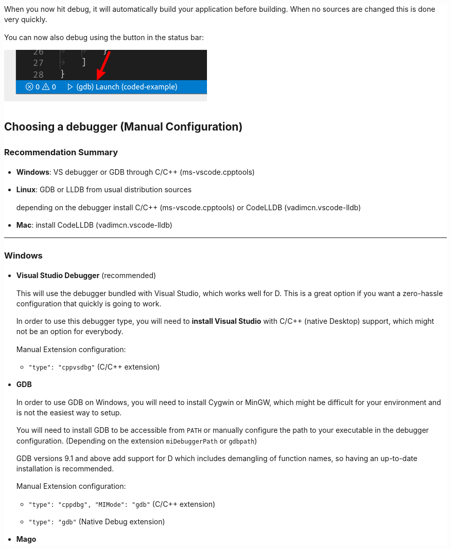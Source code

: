 When you now hit debug, it will automatically build your application before building. When no sources are changed this is done very quickly.

You can now also debug using the button in the status bar:

![status bar button](images/debug_status_bar.png)

## Choosing a debugger (Manual Configuration)

### Recommendation Summary

* **Windows**: VS debugger or GDB through C/C++ (ms-vscode.cpptools)

* **Linux**: GDB or LLDB from usual distribution sources

  depending on the debugger install C/C++ (ms-vscode.cpptools) or CodeLLDB (vadimcn.vscode-lldb)

* **Mac**: install CodeLLDB (vadimcn.vscode-lldb)

---

### Windows

* **Visual Studio Debugger** (recommended)

  This will use the debugger bundled with Visual Studio, which works well for D. This is a great option if you want a zero-hassle configuration that quickly is going to work.

  In order to use this debugger type, you will need to **install Visual Studio** with C/C++ (native Desktop) support, which might not be an option for everybody.

  Manual Extension configuration:

  * `"type": "cppvsdbg"` (C/C++ extension)

* **GDB**

  In order to use GDB on Windows, you will need to install Cygwin or MinGW, which might be difficult for your environment and is not the easiest way to setup.

  You will need to install GDB to be accessible from `PATH` or manually configure the path to your executable in the debugger configuration. (Depending on the extension `miDebuggerPath` or `gdbpath`)

  GDB versions 9.1 and above add support for D which includes demangling of function names, so having an up-to-date installation is recommended.

  Manual Extension configuration:

  * `"type": "cppdbg", "MIMode": "gdb"` (C/C++ extension)

  * `"type": "gdb"` (Native Debug extension)

* **Mago**
